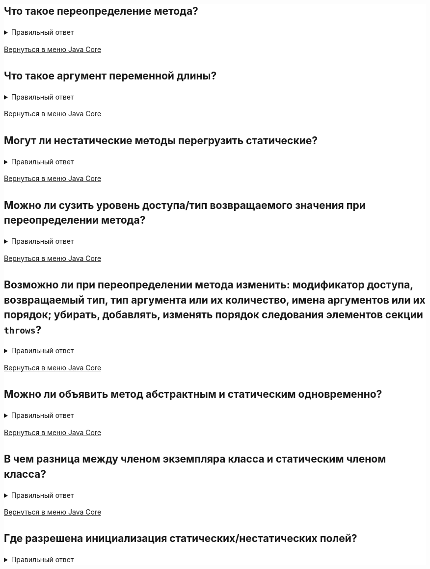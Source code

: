 ## Что такое **переопределение метода**?

<details><summary>Правильный ответ</summary></details>

[Вернуться в меню Java Core](#java-core)

## Что такое **аргумент переменной длины**?

<details><summary>Правильный ответ</summary></details>

[Вернуться в меню Java Core](#java-core)

## Могут ли нестатические методы перегрузить статические?

<details><summary>Правильный ответ</summary></details>

[Вернуться в меню Java Core](#java-core)

## Можно ли сузить уровень доступа/тип возвращаемого значения при переопределении метода?

<details><summary>Правильный ответ</summary></details>

[Вернуться в меню Java Core](#java-core)

## Возможно ли при переопределении метода изменить: модификатор доступа, возвращаемый тип, тип аргумента или их количество, имена аргументов или их порядок; убирать, добавлять, изменять порядок следования элементов секции `throws`?

<details><summary>Правильный ответ</summary></details>

[Вернуться в меню Java Core](#java-core)

## Можно ли объявить метод абстрактным и статическим одновременно?

<details><summary>Правильный ответ</summary></details>

[Вернуться в меню Java Core](#java-core)

## В чем разница между членом экземпляра класса и статическим членом класса?

<details><summary>Правильный ответ</summary></details>

[Вернуться в меню Java Core](#java-core)

## Где разрешена инициализация статических/нестатических полей?

<details><summary>Правильный ответ</summary></details>
